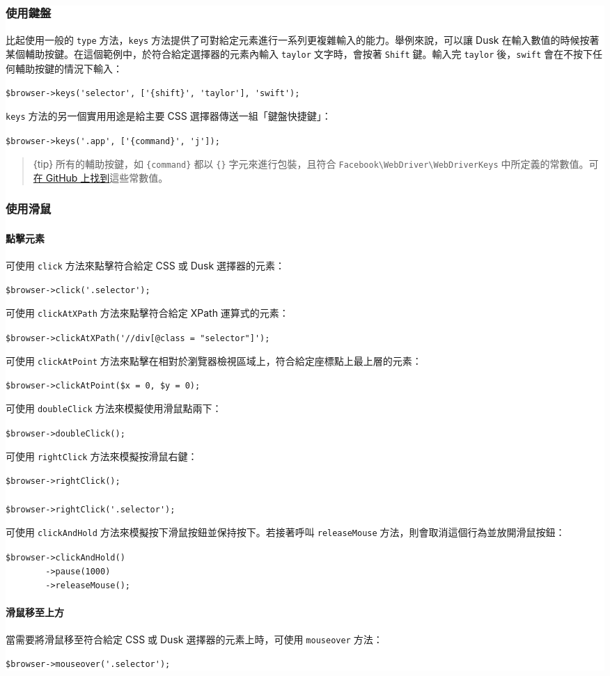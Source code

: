 <a name="using-the-keyboard"></a>

### 使用鍵盤

比起使用一般的 `type` 方法，`keys` 方法提供了可對給定元素進行一系列更複雜輸入的能力。舉例來說，可以讓 Dusk 在輸入數值的時候按著某個輔助按鍵。在這個範例中，於符合給定選擇器的元素內輸入 `taylor` 文字時，會按著 `Shift` 鍵。輸入完 `taylor` 後，`swift` 會在不按下任何輔助按鍵的情況下輸入：

    $browser->keys('selector', ['{shift}', 'taylor'], 'swift');

`keys` 方法的另一個實用用途是給主要 CSS 選擇器傳送一組「鍵盤快捷鍵」：

    $browser->keys('.app', ['{command}', 'j']);

> {tip} 所有的輔助按鍵，如 `{command}` 都以 `{}` 字元來進行包裝，且符合 `Facebook\WebDriver\WebDriverKeys` 中所定義的常數值。可[在 GitHub 上找到](https://github.com/php-webdriver/php-webdriver/blob/master/lib/WebDriverKeys.php)這些常數值。

<a name="using-the-mouse"></a>

### 使用滑鼠

<a name="clicking-on-elements"></a>

#### 點擊元素

可使用 `click` 方法來點擊符合給定 CSS 或 Dusk 選擇器的元素：

    $browser->click('.selector');

可使用 `clickAtXPath` 方法來點擊符合給定 XPath 運算式的元素：

    $browser->clickAtXPath('//div[@class = "selector"]');

可使用 `clickAtPoint` 方法來點擊在相對於瀏覽器檢視區域上，符合給定座標點上最上層的元素：

    $browser->clickAtPoint($x = 0, $y = 0);

可使用 `doubleClick` 方法來模擬使用滑鼠點兩下：

    $browser->doubleClick();

可使用 `rightClick` 方法來模擬按滑鼠右鍵：

    $browser->rightClick();
    
    $browser->rightClick('.selector');

可使用 `clickAndHold` 方法來模擬按下滑鼠按鈕並保持按下。若接著呼叫 `releaseMouse` 方法，則會取消這個行為並放開滑鼠按鈕：

    $browser->clickAndHold()
            ->pause(1000)
            ->releaseMouse();

<a name="mouseover"></a>

#### 滑鼠移至上方

當需要將滑鼠移至符合給定 CSS 或 Dusk 選擇器的元素上時，可使用 `mouseover` 方法：

    $browser->mouseover('.selector');

<a name="drag-drop"></a>
